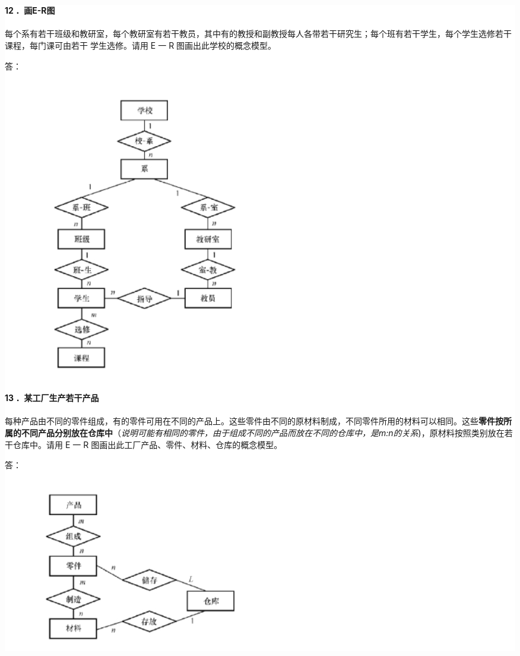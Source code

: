  

#### 12 ．画E-R图

每个系有若干班级和教研室，每个教研室有若干教员，其中有的教授和副教授每人各带若干研究生；每个班有若干学生，每个学生选修若干课程，每门课可由若干  学生选修。请用 E 一 R 图画出此学校的概念模型。

答：

![img](Picture/wps4.jpg) 

 

#### 13 ．某工厂生产若干产品

每种产品由不同的零件组成，有的零件可用在不同的产品上。这些零件由不同的原材料制成，不同零件所用的材料可以相同。这些**零件按所属的不同产品分别放在仓库中**（*说明可能有相同的零件，由于组成不同的产品而放在不同的仓库中，是m:n的关系*)，原材料按照类别放在若干仓库中。请用 E 一 R 图画出此工厂产品、零件、材料、仓库的概念模型。

答：

![img](Picture/wps5.jpg) 
